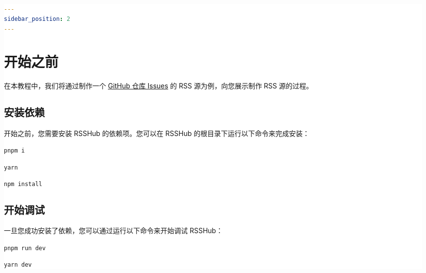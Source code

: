 ```yaml
---
sidebar_position: 2
---
```


# 开始之前

在本教程中，我们将通过制作一个 [GitHub 仓库 Issues](/zh/routes/programming#github-yong-hu-cang-ku) 的 RSS 源为例，向您展示制作 RSS 源的过程。

## 安装依赖

开始之前，您需要安装 RSSHub 的依赖项。您可以在 RSSHub 的根目录下运行以下命令来完成安装：

<Tabs groupId="package-manager">
<TabItem value="pnpm" label="pnpm" default>

```bash
pnpm i
```

</TabItem>
<TabItem value="yarn" label="yarn">

```bash
yarn
```

</TabItem>
<TabItem value="npm" label="npm">

```bash
npm install
```

</TabItem>
</Tabs>

## 开始调试

一旦您成功安装了依赖，您可以通过运行以下命令来开始调试 RSSHub：

<Tabs groupId="package-manager">
<TabItem value="pnpm" label="pnpm" default>

```bash
pnpm run dev
```

</TabItem>
<TabItem value="yarn" label="yarn">

```bash
yarn dev
```
